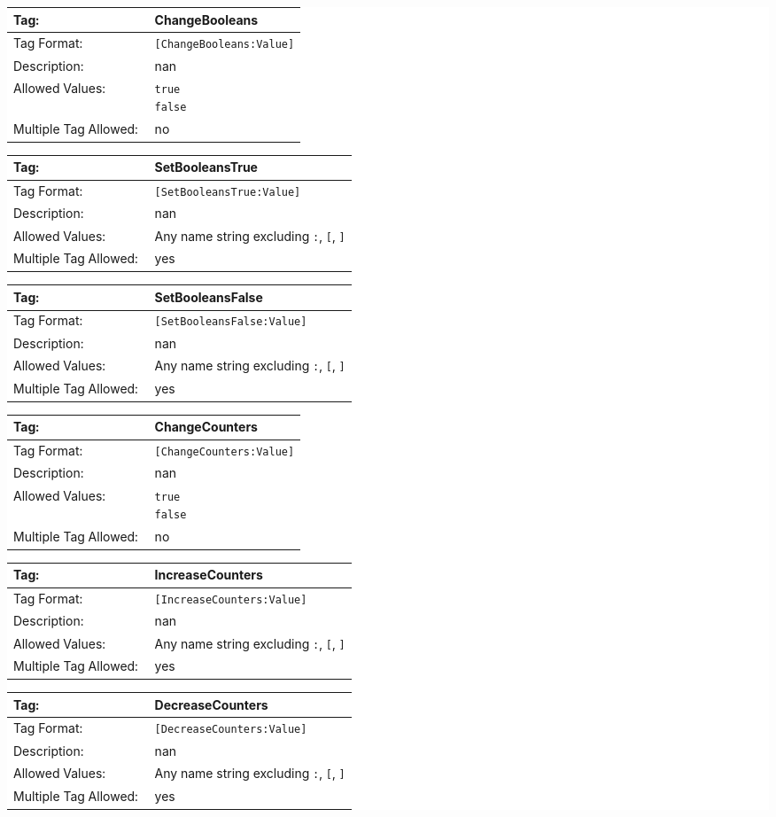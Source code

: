 |Tag:&nbsp;&nbsp;&nbsp;&nbsp;&nbsp;&nbsp;&nbsp;&nbsp;&nbsp;&nbsp;&nbsp;&nbsp;&nbsp;&nbsp;&nbsp;&nbsp;&nbsp;&nbsp;&nbsp;&nbsp;&nbsp;&nbsp;&nbsp;&nbsp;&nbsp;&nbsp;&nbsp;&nbsp;&nbsp;&nbsp;&nbsp;|ChangeBooleans|
|:----|:----|
|Tag Format:|`[ChangeBooleans:Value]`|
|Description:|nan|
|Allowed Values:|`true`<br>`false`|
|Multiple Tag Allowed:|no|

|Tag:&nbsp;&nbsp;&nbsp;&nbsp;&nbsp;&nbsp;&nbsp;&nbsp;&nbsp;&nbsp;&nbsp;&nbsp;&nbsp;&nbsp;&nbsp;&nbsp;&nbsp;&nbsp;&nbsp;&nbsp;&nbsp;&nbsp;&nbsp;&nbsp;&nbsp;&nbsp;&nbsp;&nbsp;&nbsp;&nbsp;&nbsp;|SetBooleansTrue|
|:----|:----|
|Tag Format:|`[SetBooleansTrue:Value]`|
|Description:|nan|
|Allowed Values:|Any name string excluding `:`, `[`, `]`|
|Multiple Tag Allowed:|yes|

|Tag:&nbsp;&nbsp;&nbsp;&nbsp;&nbsp;&nbsp;&nbsp;&nbsp;&nbsp;&nbsp;&nbsp;&nbsp;&nbsp;&nbsp;&nbsp;&nbsp;&nbsp;&nbsp;&nbsp;&nbsp;&nbsp;&nbsp;&nbsp;&nbsp;&nbsp;&nbsp;&nbsp;&nbsp;&nbsp;&nbsp;&nbsp;|SetBooleansFalse|
|:----|:----|
|Tag Format:|`[SetBooleansFalse:Value]`|
|Description:|nan|
|Allowed Values:|Any name string excluding `:`, `[`, `]`|
|Multiple Tag Allowed:|yes|

|Tag:&nbsp;&nbsp;&nbsp;&nbsp;&nbsp;&nbsp;&nbsp;&nbsp;&nbsp;&nbsp;&nbsp;&nbsp;&nbsp;&nbsp;&nbsp;&nbsp;&nbsp;&nbsp;&nbsp;&nbsp;&nbsp;&nbsp;&nbsp;&nbsp;&nbsp;&nbsp;&nbsp;&nbsp;&nbsp;&nbsp;&nbsp;|ChangeCounters|
|:----|:----|
|Tag Format:|`[ChangeCounters:Value]`|
|Description:|nan|
|Allowed Values:|`true`<br>`false`|
|Multiple Tag Allowed:|no|

|Tag:&nbsp;&nbsp;&nbsp;&nbsp;&nbsp;&nbsp;&nbsp;&nbsp;&nbsp;&nbsp;&nbsp;&nbsp;&nbsp;&nbsp;&nbsp;&nbsp;&nbsp;&nbsp;&nbsp;&nbsp;&nbsp;&nbsp;&nbsp;&nbsp;&nbsp;&nbsp;&nbsp;&nbsp;&nbsp;&nbsp;&nbsp;|IncreaseCounters|
|:----|:----|
|Tag Format:|`[IncreaseCounters:Value]`|
|Description:|nan|
|Allowed Values:|Any name string excluding `:`, `[`, `]`|
|Multiple Tag Allowed:|yes|

|Tag:&nbsp;&nbsp;&nbsp;&nbsp;&nbsp;&nbsp;&nbsp;&nbsp;&nbsp;&nbsp;&nbsp;&nbsp;&nbsp;&nbsp;&nbsp;&nbsp;&nbsp;&nbsp;&nbsp;&nbsp;&nbsp;&nbsp;&nbsp;&nbsp;&nbsp;&nbsp;&nbsp;&nbsp;&nbsp;&nbsp;&nbsp;|DecreaseCounters|
|:----|:----|
|Tag Format:|`[DecreaseCounters:Value]`|
|Description:|nan|
|Allowed Values:|Any name string excluding `:`, `[`, `]`|
|Multiple Tag Allowed:|yes|
